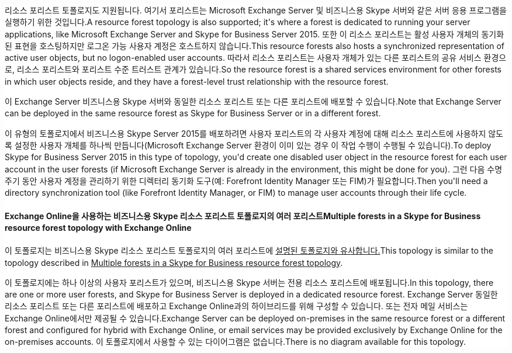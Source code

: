 <span data-ttu-id="bc3c5-199">리소스 포리스트 토폴로지도 지원됩니다. 여기서 포리스트는 Microsoft Exchange Server 및 비즈니스용 Skype 서버와 같은 서버 응용 프로그램을 실행하기 위한 것입니다.</span><span class="sxs-lookup"><span data-stu-id="bc3c5-199">A resource forest topology is also supported; it's where a forest is dedicated to running your server applications, like Microsoft Exchange Server and Skype for Business Server 2015.</span></span> <span data-ttu-id="bc3c5-200">또한 이 리소스 포리스트는 활성 사용자 개체의 동기화된 표현을 호스팅하지만 로그온 가능 사용자 계정은 호스트하지 않습니다.</span><span class="sxs-lookup"><span data-stu-id="bc3c5-200">This resource forests also hosts a synchronized representation of active user objects, but no logon-enabled user accounts.</span></span> <span data-ttu-id="bc3c5-201">따라서 리소스 포리스트는 사용자 개체가 있는 다른 포리스트의 공유 서비스 환경으로, 리소스 포리스트와 포리스트 수준 트러스트 관계가 있습니다.</span><span class="sxs-lookup"><span data-stu-id="bc3c5-201">So the resource forest is a shared services environment for other forests in which user objects reside, and they have a forest-level trust relationship with the resource forest.</span></span>
  
<span data-ttu-id="bc3c5-202">이 Exchange Server 비즈니스용 Skype 서버와 동일한 리소스 포리스트 또는 다른 포리스트에 배포할 수 있습니다.</span><span class="sxs-lookup"><span data-stu-id="bc3c5-202">Note that Exchange Server can be deployed in the same resource forest as Skype for Business Server or in a different forest.</span></span>
  
<span data-ttu-id="bc3c5-203">이 유형의 토폴로지에서 비즈니스용 Skype Server 2015를 배포하려면 사용자 포리스트의 각 사용자 계정에 대해 리소스 포리스트에 사용하지 않도록 설정한 사용자 개체를 하나씩 만듭니다(Microsoft Exchange Server 환경이 이미 있는 경우 이 작업 수행이 수행될 수 있습니다).</span><span class="sxs-lookup"><span data-stu-id="bc3c5-203">To deploy Skype for Business Server 2015 in this type of topology, you'd create one disabled user object in the resource forest for each user account in the user forests (if Microsoft Exchange Server is already in the environment, this might be done for you).</span></span> <span data-ttu-id="bc3c5-204">그런 다음 수명 주기 동안 사용자 계정을 관리하기 위한 디렉터리 동기화 도구(예: Forefront Identity Manager 또는 FIM)가 필요합니다.</span><span class="sxs-lookup"><span data-stu-id="bc3c5-204">Then you'll need a directory synchronization tool (like Forefront Identity Manager, or FIM) to manage user accounts through their life cycle.</span></span>
  
#### <a name="multiple-forests-in-a-skype-for-business-resource-forest-topology-with-exchange-online"></a><span data-ttu-id="bc3c5-205">Exchange Online을 사용하는 비즈니스용 Skype 리소스 포리스트 토폴로지의 여러 포리스트</span><span class="sxs-lookup"><span data-stu-id="bc3c5-205">Multiple forests in a Skype for Business resource forest topology with Exchange Online</span></span>
<span data-ttu-id="bc3c5-206"><a name="BKMK_multipleforestopology"> </a></span><span class="sxs-lookup"><span data-stu-id="bc3c5-206"><a name="BKMK_multipleforestopology"> </a></span></span>

<span data-ttu-id="bc3c5-207">이 토폴로지는 비즈니스용 Skype 리소스 포리스트 토폴로지의 여러 포리스트에 [설명된 토폴로지와 유사합니다.](environmental-requirements.md#BKMK_multipleforestopology)</span><span class="sxs-lookup"><span data-stu-id="bc3c5-207">This topology is similar to the topology described in [Multiple forests in a Skype for Business resource forest topology](environmental-requirements.md#BKMK_multipleforestopology).</span></span>
  
<span data-ttu-id="bc3c5-208">이 토폴로지에는 하나 이상의 사용자 포리스트가 있으며, 비즈니스용 Skype 서버는 전용 리소스 포리스트에 배포됩니다.</span><span class="sxs-lookup"><span data-stu-id="bc3c5-208">In this topology, there are one or more user forests, and Skype for Business Server is deployed in a dedicated resource forest.</span></span> <span data-ttu-id="bc3c5-209">Exchange Server 동일한 리소스 포리스트 또는 다른 포리스트에 배포하고 Exchange Online과의 하이브리드를 위해 구성할 수 있습니다. 또는 전자 메일 서비스는 Exchange Online에서만 제공될 수 있습니다.</span><span class="sxs-lookup"><span data-stu-id="bc3c5-209">Exchange Server can be deployed on-premises in the same resource forest or a different forest and configured for hybrid with Exchange Online, or email services may be provided exclusively by Exchange Online for the on-premises accounts.</span></span> <span data-ttu-id="bc3c5-210">이 토폴로지에서 사용할 수 있는 다이어그램은 없습니다.</span><span class="sxs-lookup"><span data-stu-id="bc3c5-210">There is no diagram available for this topology.</span></span>
  
